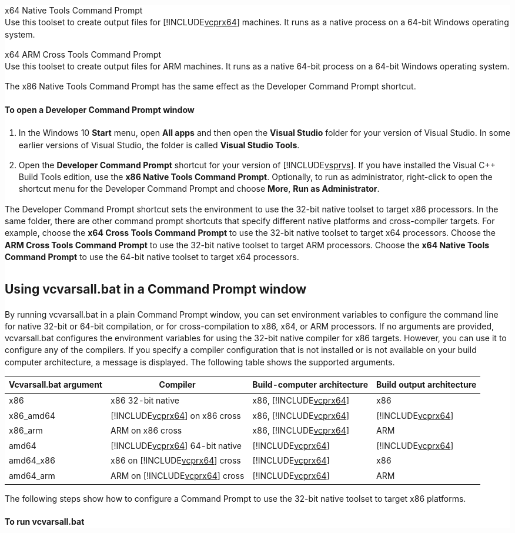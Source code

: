  x64 Native Tools Command Prompt  
 Use this toolset to create output files for [!INCLUDE[vcprx64](../assembler/inline/includes/vcprx64_md.md)] machines. It runs as a native process on a 64-bit Windows operating system.  
  
 x64 ARM Cross Tools Command Prompt  
 Use this toolset to create output files for ARM machines. It runs as a native 64-bit process on a 64-bit Windows operating system.  
  
 The x86 Native Tools Command Prompt has the same effect as the Developer Command Prompt shortcut.  
  
#### To open a Developer Command Prompt window  
  
1.  In the Windows 10 **Start** menu, open **All apps** and then open the **Visual Studio** folder for your version of Visual Studio. In some earlier versions of Visual Studio, the folder is called  **Visual Studio Tools**.  
  
2.  Open the **Developer Command Prompt** shortcut for your version of [!INCLUDE[vsprvs](../assembler/masm/includes/vsprvs_md.md)]. If you have installed the Visual C++ Build Tools edition, use the **x86 Native Tools Command Prompt**. Optionally, to run as administrator, right-click to open the shortcut menu for the Developer Command Prompt and choose **More**, **Run as Administrator**.  
  
 The Developer Command Prompt shortcut sets the environment to use the 32-bit native toolset to target x86 processors. In the same folder, there are other command prompt shortcuts that specify different native platforms and cross-compiler targets. For example, choose the **x64 Cross Tools Command Prompt** to use the 32-bit native toolset to target x64 processors. Choose the **ARM Cross Tools Command Prompt** to use the 32-bit native toolset to target ARM processors. Choose the **x64 Native Tools Command Prompt** to use the 64-bit native toolset to target x64 processors.  
  
## Using vcvarsall.bat in a Command Prompt window  
 By running vcvarsall.bat in a plain Command Prompt window, you can set environment variables to configure the command line for native 32-bit or 64-bit compilation, or for cross-compilation to x86, x64, or ARM processors. If no arguments are provided, vcvarsall.bat configures the environment variables for using the 32-bit native compiler for x86 targets. However, you can use it to configure any of the compilers. If you specify a compiler configuration that is not installed or is not available on your build computer architecture, a message is displayed. The following table shows the supported arguments.  
  
|Vcvarsall.bat argument|Compiler|Build-computer architecture|Build output architecture|  
|----------------------------|--------------|----------------------------------|-------------------------------|  
|x86|x86 32-bit native|x86, [!INCLUDE[vcprx64](../assembler/inline/includes/vcprx64_md.md)]|x86|  
|x86_amd64|[!INCLUDE[vcprx64](../assembler/inline/includes/vcprx64_md.md)] on x86 cross|x86, [!INCLUDE[vcprx64](../assembler/inline/includes/vcprx64_md.md)]|[!INCLUDE[vcprx64](../assembler/inline/includes/vcprx64_md.md)]|  
|x86_arm|ARM on x86 cross|x86, [!INCLUDE[vcprx64](../assembler/inline/includes/vcprx64_md.md)]|ARM|  
|amd64|[!INCLUDE[vcprx64](../assembler/inline/includes/vcprx64_md.md)] 64-bit native|[!INCLUDE[vcprx64](../assembler/inline/includes/vcprx64_md.md)]|[!INCLUDE[vcprx64](../assembler/inline/includes/vcprx64_md.md)]|  
|amd64_x86|x86 on [!INCLUDE[vcprx64](../assembler/inline/includes/vcprx64_md.md)] cross|[!INCLUDE[vcprx64](../assembler/inline/includes/vcprx64_md.md)]|x86|  
|amd64_arm|ARM on [!INCLUDE[vcprx64](../assembler/inline/includes/vcprx64_md.md)] cross|[!INCLUDE[vcprx64](../assembler/inline/includes/vcprx64_md.md)]|ARM|  
  
 The following steps show how to configure a Command Prompt to use the 32-bit native toolset to target x86 platforms.  
  
#### To run vcvarsall.bat  
  